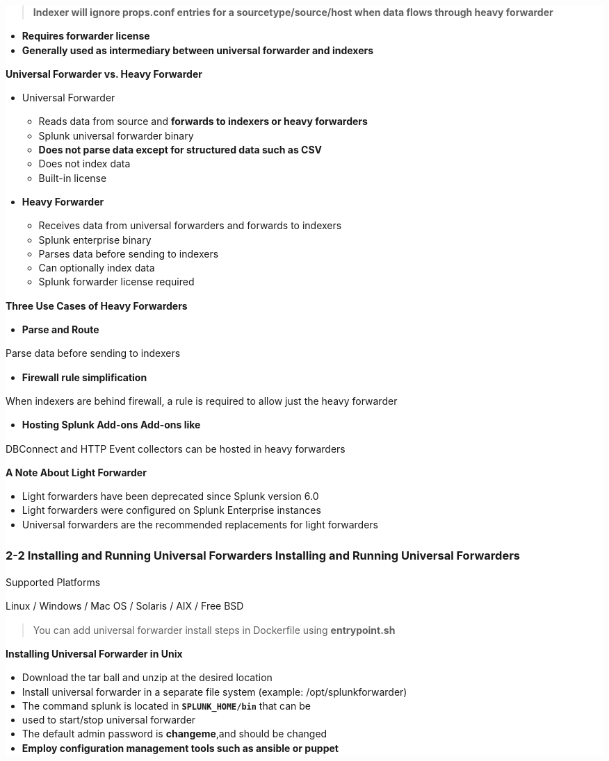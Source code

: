 > **Indexer will ignore props.conf entries for a sourcetype/source/host when data flows through heavy forwarder**

* **Requires forwarder license**
* **Generally used as intermediary between universal forwarder and indexers**


**Universal Forwarder vs. Heavy Forwarder**

* Universal Forwarder
	* 	Reads data from source and **forwards to indexers or heavy forwarders**
	*  Splunk universal forwarder binary
	*  **Does not parse data except for structured data such as CSV**
	*  Does not index data
	*  Built-in license

* **Heavy Forwarder**
	* Receives data from universal forwarders and forwards to indexers
	* Splunk enterprise binary
	* Parses data before sending to indexers
	* Can optionally index data
	* Splunk forwarder license required

**Three Use Cases of Heavy Forwarders**

* **Parse and Route**

Parse data before sending to indexers

* **Firewall rule simplification**

When indexers are behind firewall, a rule is required to allow just the heavy forwarder

* **Hosting Splunk Add-ons Add-ons like**

DBConnect and HTTP Event collectors can be hosted in heavy forwarders

**A Note About Light Forwarder**

* Light forwarders have been deprecated since Splunk version 6.0
* Light forwarders were configured on Splunk Enterprise instances
* Universal forwarders are the recommended replacements for light forwarders


### **2-2 Installing and Running Universal Forwarders Installing and Running Universal Forwarders**


Supported Platforms

Linux / Windows / Mac OS / Solaris / AIX / Free BSD

> You can add universal forwarder install steps in Dockerfile using **entrypoint.sh**

**Installing Universal Forwarder in Unix**


* Download the tar ball and unzip at the desired location
* Install universal forwarder in a separate file system (example: /opt/splunkforwarder)
* The command splunk is located in **`SPLUNK_HOME/bin`** that can be 
* used to start/stop universal forwarder
* The default admin password is **changeme**,and should be changed
* **Employ configuration management tools such as ansible or puppet**
